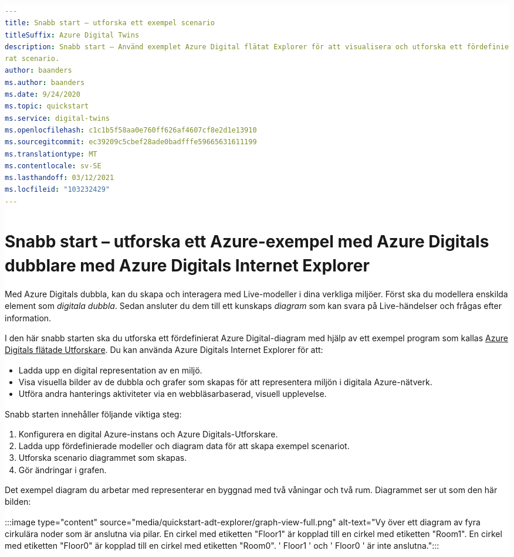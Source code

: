 ```yaml
---
title: Snabb start – utforska ett exempel scenario
titleSuffix: Azure Digital Twins
description: Snabb start – Använd exemplet Azure Digital flätat Explorer för att visualisera och utforska ett fördefinierat scenario.
author: baanders
ms.author: baanders
ms.date: 9/24/2020
ms.topic: quickstart
ms.service: digital-twins
ms.openlocfilehash: c1c1b5f58aa0e760ff626af4607cf8e2d1e13910
ms.sourcegitcommit: ec39209c5cbef28ade0badfffe59665631611199
ms.translationtype: MT
ms.contentlocale: sv-SE
ms.lasthandoff: 03/12/2021
ms.locfileid: "103232429"
---
```

# <a name="quickstart---explore-a-sample-azure-digital-twins-scenario-using-azure-digital-twins-explorer"></a>Snabb start – utforska ett Azure-exempel med Azure Digitals dubblare med Azure Digitals Internet Explorer

Med Azure Digitals dubbla, kan du skapa och interagera med Live-modeller i dina verkliga miljöer. Först ska du modellera enskilda element som *digitala dubbla*. Sedan ansluter du dem till ett kunskaps *diagram* som kan svara på Live-händelser och frågas efter information.

I den här snabb starten ska du utforska ett fördefinierat Azure Digital-diagram med hjälp av ett exempel program som kallas [Azure Digitals flätade Utforskare](/samples/azure-samples/digital-twins-explorer/digital-twins-explorer/). Du kan använda Azure Digitals Internet Explorer för att:

- Ladda upp en digital representation av en miljö.
- Visa visuella bilder av de dubbla och grafer som skapas för att representera miljön i digitala Azure-nätverk.
- Utföra andra hanterings aktiviteter via en webbläsarbaserad, visuell upplevelse.

Snabb starten innehåller följande viktiga steg:

1. Konfigurera en digital Azure-instans och Azure Digitals-Utforskare.
1. Ladda upp fördefinierade modeller och diagram data för att skapa exempel scenariot.
1. Utforska scenario diagrammet som skapas.
1. Gör ändringar i grafen.

Det exempel diagram du arbetar med representerar en byggnad med två våningar och två rum. Diagrammet ser ut som den här bilden:

:::image type="content" source="media/quickstart-adt-explorer/graph-view-full.png" alt-text="Vy över ett diagram av fyra cirkulära noder som är anslutna via pilar. En cirkel med etiketten &quot;Floor1&quot; är kopplad till en cirkel med etiketten &quot;Room1&quot;. En cirkel med etiketten &quot;Floor0&quot; är kopplad till en cirkel med etiketten &quot;Room0&quot;. ' Floor1 ' och ' Floor0 ' är inte anslutna.":::

